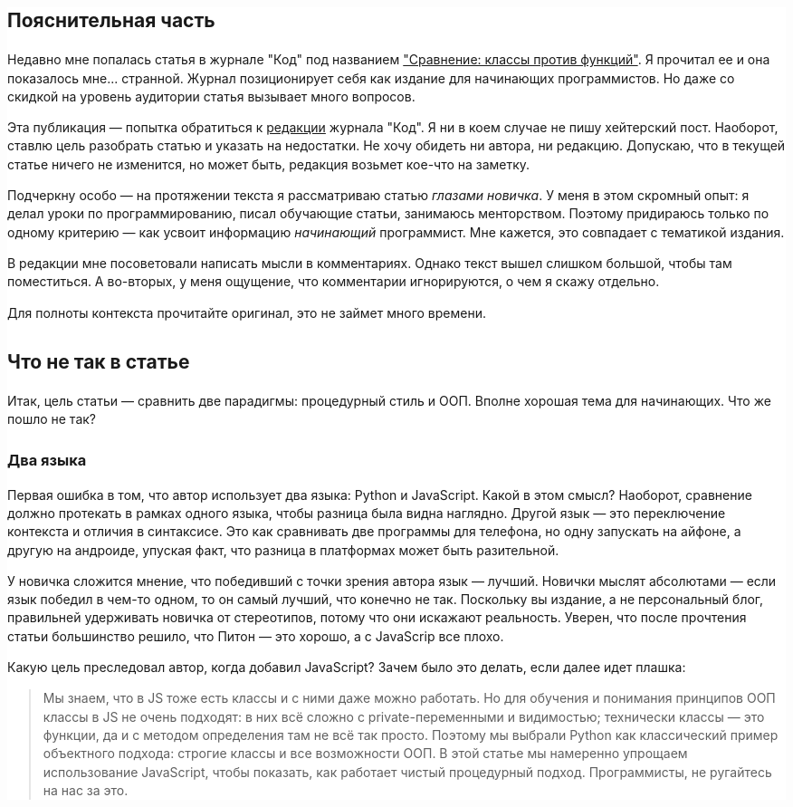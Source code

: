 ## Пояснительная часть

Недавно мне попалась статья в журнале "Код" под названием ["Сравнение: классы против функций"](https://thecode.media/oop_battle/). Я прочитал ее и она показалось мне... странной. Журнал позиционирует себя как издание для начинающих программистов. Но даже со скидкой на уровень аудитории статья вызывает много вопросов.

Эта публикация — попытка обратиться к [редакции](https://thecode.media/about/) журнала "Код". Я ни в коем случае не пишу хейтерский пост. Наоборот, ставлю цель разобрать статью и указать на недостатки. Не хочу обидеть ни автора, ни редакцию. Допускаю, что в текущей статье ничего не изменится, но может быть, редакция возьмет кое-что на заметку.

Подчеркну особо — на протяжении текста я рассматриваю статью *глазами новичка*. У меня в этом скромный опыт: я делал уроки по программированию, писал обучающие статьи, занимаюсь менторством. Поэтому придираюсь только по одному критерию — как усвоит информацию *начинающий* программист. Мне кажется, это совпадает с тематикой издания.

В редакции мне посоветовали написать мысли в комментариях. Однако текст вышел слишком большой, чтобы там поместиться. А во-вторых, у меня ощущение, что комментарии игнорируются, о чем я скажу отдельно.

Для полноты контекста прочитайте оригинал, это не займет много времени.

<cut />

## Что не так в статье

Итак, цель статьи — сравнить две парадигмы: процедурный стиль и ООП. Вполне хорошая тема для начинающих. Что же пошло не так?

### Два языка

Первая ошибка в том, что автор использует два языка: Python и JavaScript. Какой в этом смысл? Наоборот, сравнение должно протекать в рамках одного языка, чтобы разница была видна наглядно. Другой язык — это переключение контекста и отличия в синтаксисе. Это как сравнивать две программы для телефона, но одну запускать на айфоне, а другую на андроиде, упуская факт, что разница в платформах может быть разительной.

У новичка сложится мнение, что победивший с точки зрения автора язык — лучший. Новички мыслят абсолютами — если язык победил в чем-то одном, то он самый лучший, что конечно не так. Поскольку вы издание, а не персональный блог, правильней удерживать новичка от стереотипов, потому что они искажают реальность. Уверен, что после прочтения статьи большинство решило, что Питон — это хорошо, а с JavaScrip все плохо.

Какую цель преследовал автор, когда добавил JavaScript? Зачем было это делать, если далее идет плашка:

> Мы знаем, что в JS тоже есть классы и с ними даже можно работать. Но для обучения и понимания принципов ООП классы в JS не очень подходят: в них всё сложно с private-переменными и видимостью; технически классы — это функции, да и с методом определения там не всё так просто. Поэтому мы выбрали Python как классический пример объектного подхода: строгие классы и все возможности ООП. В этой статье мы намеренно упрощаем использование JavaScript, чтобы показать, как работает чистый процедурный подход. Программисты, не ругайтесь на нас за это.
